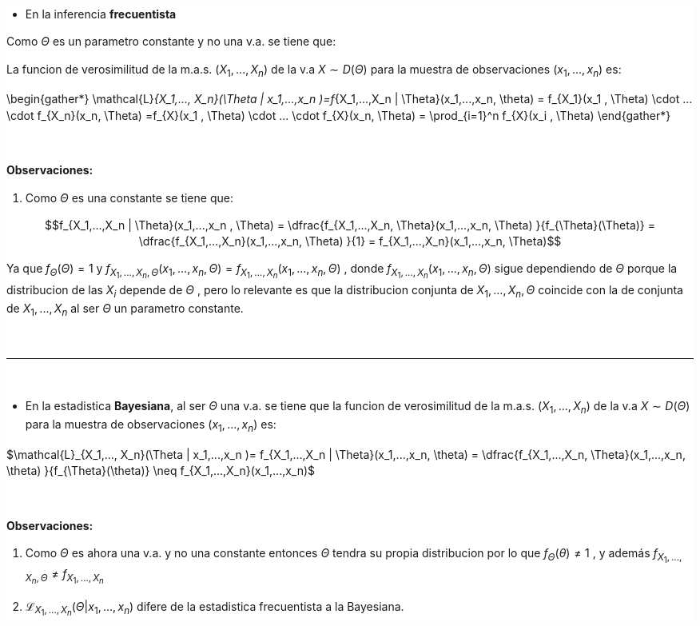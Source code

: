 
- En la inferencia **frecuentista**


Como $\Theta$ es un parametro constante y no una v.a.  se tiene que:

 
La funcion de verosimilitud de la m.a.s. $(X_1,...,X_n)$ de la v.a $X \sim D(\Theta )$ para la muestra de observaciones $(x_1,...,x_n)$ es:

\begin{gather*}
\mathcal{L}_{X_1,..., X_n}(\Theta | x_1,...,x_n )=f_{X_1,...,X_n | \Theta}(x_1,...,x_n, \theta)  = f_{X_1}(x_1 , \Theta) \cdot ... \cdot f_{X_n}(x_n, \Theta) =f_{X}(x_1 , \Theta) \cdot ... \cdot f_{X}(x_n, \Theta) = \prod_{i=1}^n f_{X}(x_i , \Theta)
\end{gather*}
 
<br>
 
**Observaciones:**
 
1) Como $\Theta$ es una constante se tiene que:

$$f_{X_1,...,X_n | \Theta}(x_1,...,x_n , \Theta) = \dfrac{f_{X_1,...,X_n, \Theta}(x_1,...,x_n, \Theta) }{f_{\Theta}(\Theta)} =  \dfrac{f_{X_1,...,X_n}(x_1,...,x_n, \Theta) }{1} = f_{X_1,...,X_n}(x_1,...,x_n, \Theta)$$

Ya que $f_{\Theta}(\Theta) = 1$ y $f_{X_1,...,X_n,\Theta}(x_1,...,x_n,\Theta) = f_{X_1,...,X_n}(x_1,...,x_n,\Theta)$ , donde $f_{X_1,...,X_n}(x_1,...,x_n,\Theta)$ sigue dependiendo de $\Theta$ porque la distribucion de las $X_i$ depende de $\Theta$ , pero lo relevante es que la distribucion conjunta de $X_1,...,X_n, \Theta$ coincide con la de conjunta de $X_1,...,X_n$ al ser $\Theta$ un parametro constante.
 
<br>

----

<br>
 
- En la estadistica **Bayesiana**, al ser $\Theta$ una v.a. se tiene que  la funcion de verosimilitud de la m.a.s. $(X_1,...,X_n)$ de la v.a $X\sim D(\Theta )$ para la muestra de observaciones $(x_1,...,x_n)$ es:


 $\mathcal{L}_{X_1,..., X_n}(\Theta | x_1,...,x_n )= f_{X_1,...,X_n | \Theta}(x_1,...,x_n, \theta) = \dfrac{f_{X_1,...,X_n, \Theta}(x_1,...,x_n, \theta) }{f_{\Theta}(\theta)} \neq f_{X_1,...,X_n}(x_1,...,x_n)$

<br>

**Observaciones:**

1) Como $\Theta$ es ahora una v.a. y no una constante entonces $\Theta$ tendra su propia distribucion por lo que $f_{\Theta}(\theta) \neq 1$ , y además $f_{X_1,...,X_n, \Theta} \neq f_{X_1,...,X_n}$ 



2) $\mathcal{L}_{X_1,..., X_n}(\Theta | x_1,...,x_n)$ difere de la estadistica frecuentista a la Bayesiana.




 